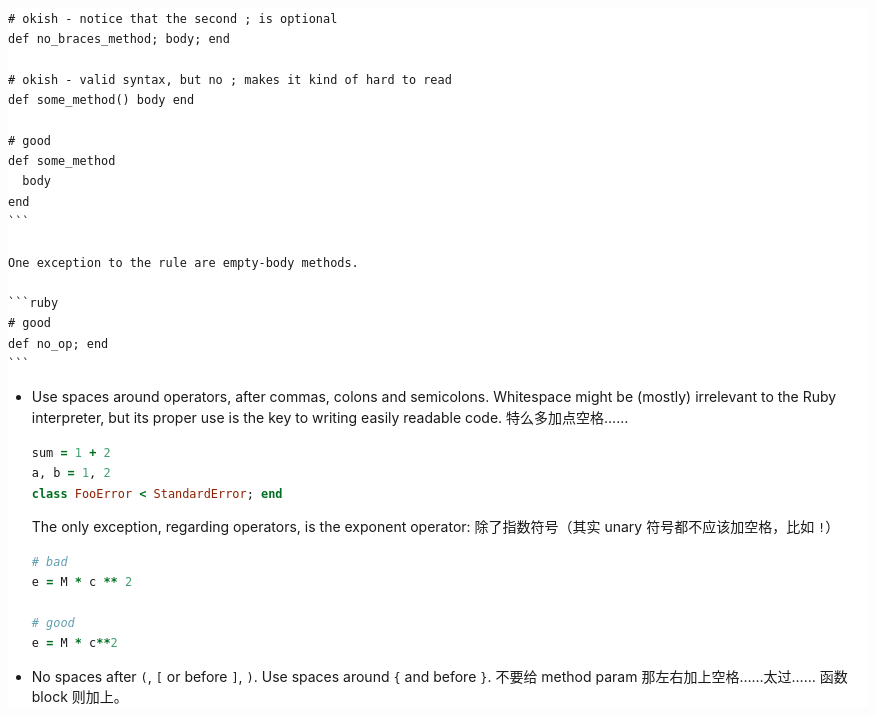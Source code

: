     # okish - notice that the second ; is optional
    def no_braces_method; body; end

    # okish - valid syntax, but no ; makes it kind of hard to read
    def some_method() body end

    # good
    def some_method
      body
    end
    ```

    One exception to the rule are empty-body methods.

    ```ruby
    # good
    def no_op; end
    ```

-   Use spaces around operators, after commas, colons and semicolons.
    Whitespace might be (mostly) irrelevant to the Ruby interpreter, but its
    proper use is the key to writing easily readable code.
    特么多加点空格……

    ```ruby
    sum = 1 + 2
    a, b = 1, 2
    class FooError < StandardError; end
    ```

    The only exception, regarding operators, is the exponent operator:
    除了指数符号（其实 unary 符号都不应该加空格，比如 `!`）

    ```ruby
    # bad
    e = M * c ** 2

    # good
    e = M * c**2
    ```

-   No spaces after `(`, `[` or before `]`, `)`.
    Use spaces around `{` and before `}`.
    不要给 method param 那左右加上空格……太过……
    函数 block 则加上。


[PEP-8]: https://www.python.org/dev/peps/pep-0008/
[rails-style-guide]: https://github.com/bbatsov/rails-style-guide
[pickaxe]: https://pragprog.com/book/ruby4/programming-ruby-1-9-2-0
[trpl]: http://www.amazon.com/Ruby-Programming-Language-David-Flanagan/dp/0596516177
[Pandoc]: http://pandoc.org/
[RuboCop]: https://github.com/bbatsov/rubocop
[rdoc]: http://rdoc.sourceforge.net/doc/